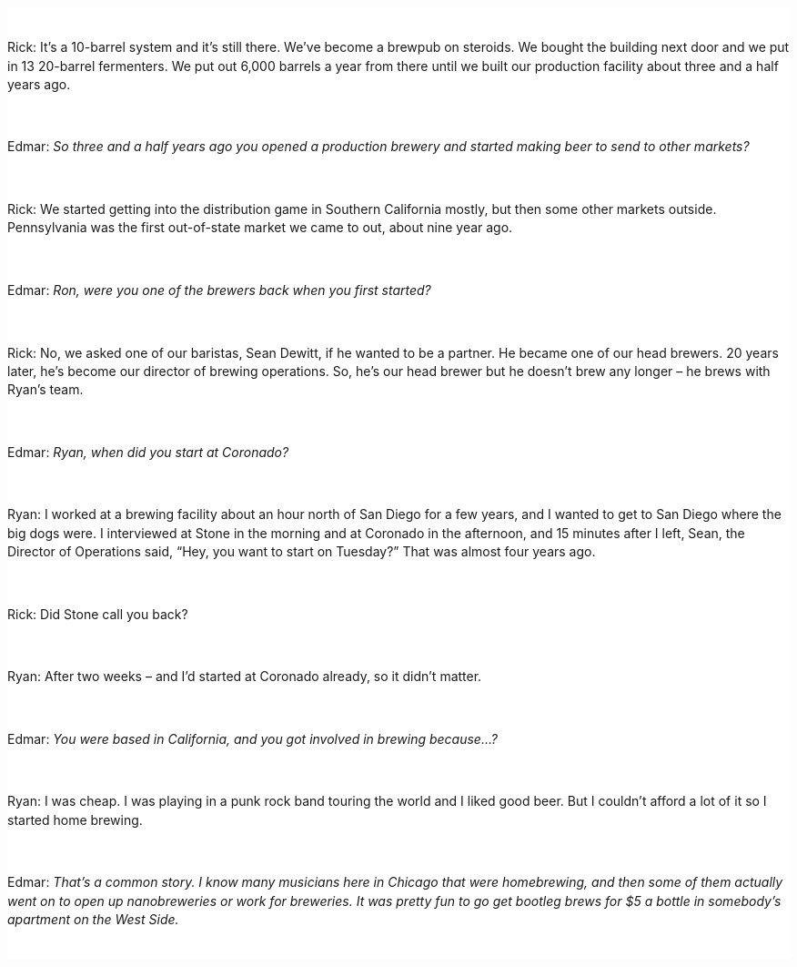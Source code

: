 &nbsp;

Rick: It’s a 10-barrel system and it’s still there. We’ve become a brewpub on steroids. We bought the building next door and we put in 13 20-barrel fermenters. We put out 6,000 barrels a year from there until we built our production facility about three and a half years ago.

&nbsp;

Edmar: <em>So three and a half years ago you opened a production brewery and started making beer to send to other markets? </em>

&nbsp;

Rick: We started getting into the distribution game in Southern California mostly, but then some other markets outside. Pennsylvania was the first out-of-state market we came to out, about nine year ago.

&nbsp;

Edmar: <em>Ron, were you one of the brewers back when you first started?</em>

&nbsp;

Rick: No, we asked one of our baristas, Sean Dewitt, if he wanted to be a partner. He became one of our head brewers. 20 years later, he’s become our director of brewing operations. So, he’s our head brewer but he doesn’t brew any longer – he brews with Ryan’s team.

&nbsp;

Edmar: <em>Ryan, when did you start at Coronado?</em>

&nbsp;

Ryan: I worked at a brewing facility about an hour north of San Diego for a few years, and I wanted to get to San Diego where the big dogs were. I interviewed at Stone in the morning and at Coronado in the afternoon, and 15 minutes after I left, Sean, the Director of Operations said, “Hey, you want to start on Tuesday?” That was almost four years ago.

&nbsp;

Rick: Did Stone call you back?

&nbsp;

Ryan: After two weeks – and I’d started at Coronado already, so it didn’t matter.

&nbsp;

Edmar: <em>You were based in California, and you got involved in brewing because…?</em>

&nbsp;

Ryan: I was cheap. I was playing in a punk rock band touring the world and I liked good beer. But I couldn’t afford a lot of it so I started home brewing.

&nbsp;

Edmar: <em>That’s a common story. I know many musicians here in Chicago that were homebrewing, and then some of them actually went on to open up nanobreweries or work for breweries. It was pretty fun to go get bootleg brews for $5 a bottle in somebody’s apartment on the West Side. </em>

&nbsp;
